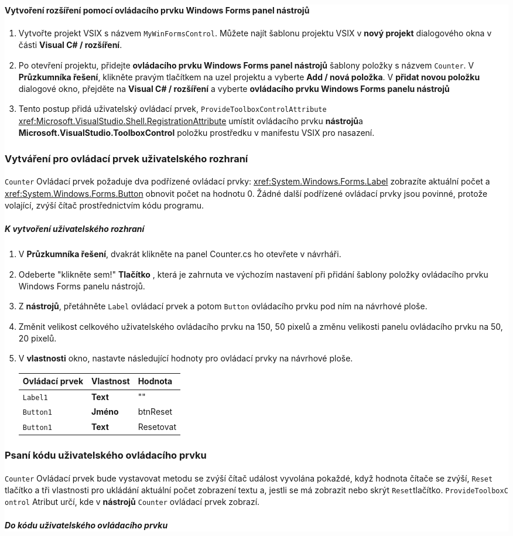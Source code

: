 #### <a name="create-an-extension-with-a-windows-forms-toolbox-control"></a>Vytvoření rozšíření pomocí ovládacího prvku Windows Forms panel nástrojů  
  
1.  Vytvořte projekt VSIX s názvem `MyWinFormsControl`. Můžete najít šablonu projektu VSIX v **nový projekt** dialogového okna v části **Visual C# / rozšíření**.  
  
2.  Po otevření projektu, přidejte **ovládacího prvku Windows Forms panel nástrojů** šablony položky s názvem `Counter`. V **Průzkumníka řešení**, klikněte pravým tlačítkem na uzel projektu a vyberte **Add / nová položka**. V **přidat novou položku** dialogové okno, přejděte na **Visual C# / rozšíření** a vyberte **ovládacího prvku Windows Forms panelu nástrojů**  
  
3.  Tento postup přidá uživatelský ovládací prvek, `ProvideToolboxControlAttribute` <xref:Microsoft.VisualStudio.Shell.RegistrationAttribute> umístit ovládacího prvku **nástrojů**a **Microsoft.VisualStudio.ToolboxControl** položku prostředku v manifestu VSIX pro nasazení.  
  
### <a name="building-a-user-interface-for-the-control"></a>Vytváření pro ovládací prvek uživatelského rozhraní  
 `Counter` Ovládací prvek požaduje dva podřízené ovládací prvky: <xref:System.Windows.Forms.Label> zobrazíte aktuální počet a <xref:System.Windows.Forms.Button> obnovit počet na hodnotu 0. Žádné další podřízené ovládací prvky jsou povinné, protože volající, zvýší čítač prostřednictvím kódu programu.  
  
##### <a name="to-build-the-user-interface"></a>K vytvoření uživatelského rozhraní  
  
1.  V **Průzkumníka řešení**, dvakrát klikněte na panel Counter.cs ho otevřete v návrháři.  
  
2.  Odeberte "klikněte sem!" **Tlačítko** , která je zahrnuta ve výchozím nastavení při přidání šablony položky ovládacího prvku Windows Forms panelu nástrojů.  
  
3.  Z **nástrojů**, přetáhněte `Label` ovládací prvek a potom `Button` ovládacího prvku pod ním na návrhové ploše.  
  
4.  Změnit velikost celkového uživatelského ovládacího prvku na 150, 50 pixelů a změnu velikosti panelu ovládacího prvku na 50, 20 pixelů.  
  
5.  V **vlastnosti** okno, nastavte následující hodnoty pro ovládací prvky na návrhové ploše.  
  
    |Ovládací prvek|Vlastnost|Hodnota|  
    |-------------|--------------|-----------|  
    |`Label1`|**Text**|""|  
    |`Button1`|**Jméno**|btnReset|  
    |`Button1`|**Text**|Resetovat|  
  
### <a name="coding-the-user-control"></a>Psaní kódu uživatelského ovládacího prvku  
 `Counter` Ovládací prvek bude vystavovat metodu se zvýší čítač událost vyvolána pokaždé, když hodnota čítače se zvýší, `Reset` tlačítko a tři vlastnosti pro ukládání aktuální počet zobrazení textu a, jestli se má zobrazit nebo skrýt `Reset`tlačítko. `ProvideToolboxControl` Atribut určí, kde v **nástrojů** `Counter` ovládací prvek zobrazí.  
  
##### <a name="to-code-the-user-control"></a>Do kódu uživatelského ovládacího prvku  
  
